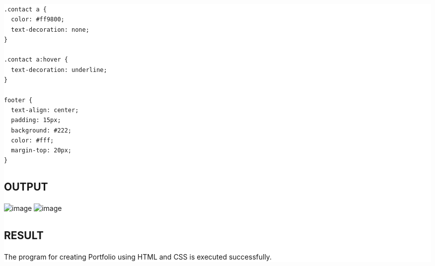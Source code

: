 ```
.contact a {
  color: #ff9800;
  text-decoration: none;
}

.contact a:hover {
  text-decoration: underline;
}

footer {
  text-align: center;
  padding: 15px;
  background: #222;
  color: #fff;
  margin-top: 20px;
}

```

## OUTPUT

<img width="1920" height="1080" alt="image" src="https://github.com/user-attachments/assets/e998898c-bf2a-48b5-a602-3294912fdf08" />
<img width="1920" height="1080" alt="image" src="https://github.com/user-attachments/assets/bb4ee9eb-8c76-4fcd-9348-31033e286890" />



## RESULT
The program for creating Portfolio using HTML and CSS is executed successfully.
